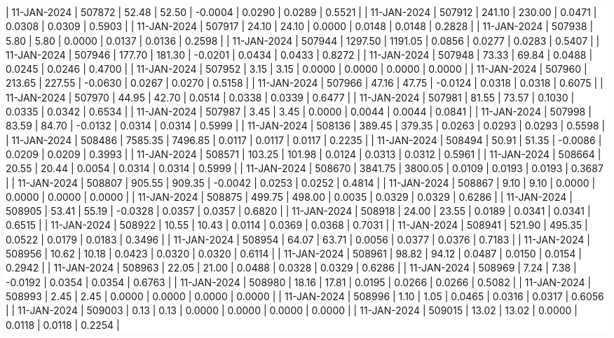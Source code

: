 | 11-JAN-2024 | 507872 | 52.48 | 52.50 | -0.0004 | 0.0290 | 0.0289 | 0.5521 |
| 11-JAN-2024 | 507912 | 241.10 | 230.00 | 0.0471 | 0.0308 | 0.0309 | 0.5903 |
| 11-JAN-2024 | 507917 | 24.10 | 24.10 | 0.0000 | 0.0148 | 0.0148 | 0.2828 |
| 11-JAN-2024 | 507938 | 5.80 | 5.80 | 0.0000 | 0.0137 | 0.0136 | 0.2598 |
| 11-JAN-2024 | 507944 | 1297.50 | 1191.05 | 0.0856 | 0.0277 | 0.0283 | 0.5407 |
| 11-JAN-2024 | 507946 | 177.70 | 181.30 | -0.0201 | 0.0434 | 0.0433 | 0.8272 |
| 11-JAN-2024 | 507948 | 73.33 | 69.84 | 0.0488 | 0.0245 | 0.0246 | 0.4700 |
| 11-JAN-2024 | 507952 | 3.15 | 3.15 | 0.0000 | 0.0000 | 0.0000 | 0.0000 |
| 11-JAN-2024 | 507960 | 213.65 | 227.55 | -0.0630 | 0.0267 | 0.0270 | 0.5158 |
| 11-JAN-2024 | 507966 | 47.16 | 47.75 | -0.0124 | 0.0318 | 0.0318 | 0.6075 |
| 11-JAN-2024 | 507970 | 44.95 | 42.70 | 0.0514 | 0.0338 | 0.0339 | 0.6477 |
| 11-JAN-2024 | 507981 | 81.55 | 73.57 | 0.1030 | 0.0335 | 0.0342 | 0.6534 |
| 11-JAN-2024 | 507987 | 3.45 | 3.45 | 0.0000 | 0.0044 | 0.0044 | 0.0841 |
| 11-JAN-2024 | 507998 | 83.59 | 84.70 | -0.0132 | 0.0314 | 0.0314 | 0.5999 |
| 11-JAN-2024 | 508136 | 389.45 | 379.35 | 0.0263 | 0.0293 | 0.0293 | 0.5598 |
| 11-JAN-2024 | 508486 | 7585.35 | 7496.85 | 0.0117 | 0.0117 | 0.0117 | 0.2235 |
| 11-JAN-2024 | 508494 | 50.91 | 51.35 | -0.0086 | 0.0209 | 0.0209 | 0.3993 |
| 11-JAN-2024 | 508571 | 103.25 | 101.98 | 0.0124 | 0.0313 | 0.0312 | 0.5961 |
| 11-JAN-2024 | 508664 | 20.55 | 20.44 | 0.0054 | 0.0314 | 0.0314 | 0.5999 |
| 11-JAN-2024 | 508670 | 3841.75 | 3800.05 | 0.0109 | 0.0193 | 0.0193 | 0.3687 |
| 11-JAN-2024 | 508807 | 905.55 | 909.35 | -0.0042 | 0.0253 | 0.0252 | 0.4814 |
| 11-JAN-2024 | 508867 | 9.10 | 9.10 | 0.0000 | 0.0000 | 0.0000 | 0.0000 |
| 11-JAN-2024 | 508875 | 499.75 | 498.00 | 0.0035 | 0.0329 | 0.0329 | 0.6286 |
| 11-JAN-2024 | 508905 | 53.41 | 55.19 | -0.0328 | 0.0357 | 0.0357 | 0.6820 |
| 11-JAN-2024 | 508918 | 24.00 | 23.55 | 0.0189 | 0.0341 | 0.0341 | 0.6515 |
| 11-JAN-2024 | 508922 | 10.55 | 10.43 | 0.0114 | 0.0369 | 0.0368 | 0.7031 |
| 11-JAN-2024 | 508941 | 521.90 | 495.35 | 0.0522 | 0.0179 | 0.0183 | 0.3496 |
| 11-JAN-2024 | 508954 | 64.07 | 63.71 | 0.0056 | 0.0377 | 0.0376 | 0.7183 |
| 11-JAN-2024 | 508956 | 10.62 | 10.18 | 0.0423 | 0.0320 | 0.0320 | 0.6114 |
| 11-JAN-2024 | 508961 | 98.82 | 94.12 | 0.0487 | 0.0150 | 0.0154 | 0.2942 |
| 11-JAN-2024 | 508963 | 22.05 | 21.00 | 0.0488 | 0.0328 | 0.0329 | 0.6286 |
| 11-JAN-2024 | 508969 | 7.24 | 7.38 | -0.0192 | 0.0354 | 0.0354 | 0.6763 |
| 11-JAN-2024 | 508980 | 18.16 | 17.81 | 0.0195 | 0.0266 | 0.0266 | 0.5082 |
| 11-JAN-2024 | 508993 | 2.45 | 2.45 | 0.0000 | 0.0000 | 0.0000 | 0.0000 |
| 11-JAN-2024 | 508996 | 1.10 | 1.05 | 0.0465 | 0.0316 | 0.0317 | 0.6056 |
| 11-JAN-2024 | 509003 | 0.13 | 0.13 | 0.0000 | 0.0000 | 0.0000 | 0.0000 |
| 11-JAN-2024 | 509015 | 13.02 | 13.02 | 0.0000 | 0.0118 | 0.0118 | 0.2254 |